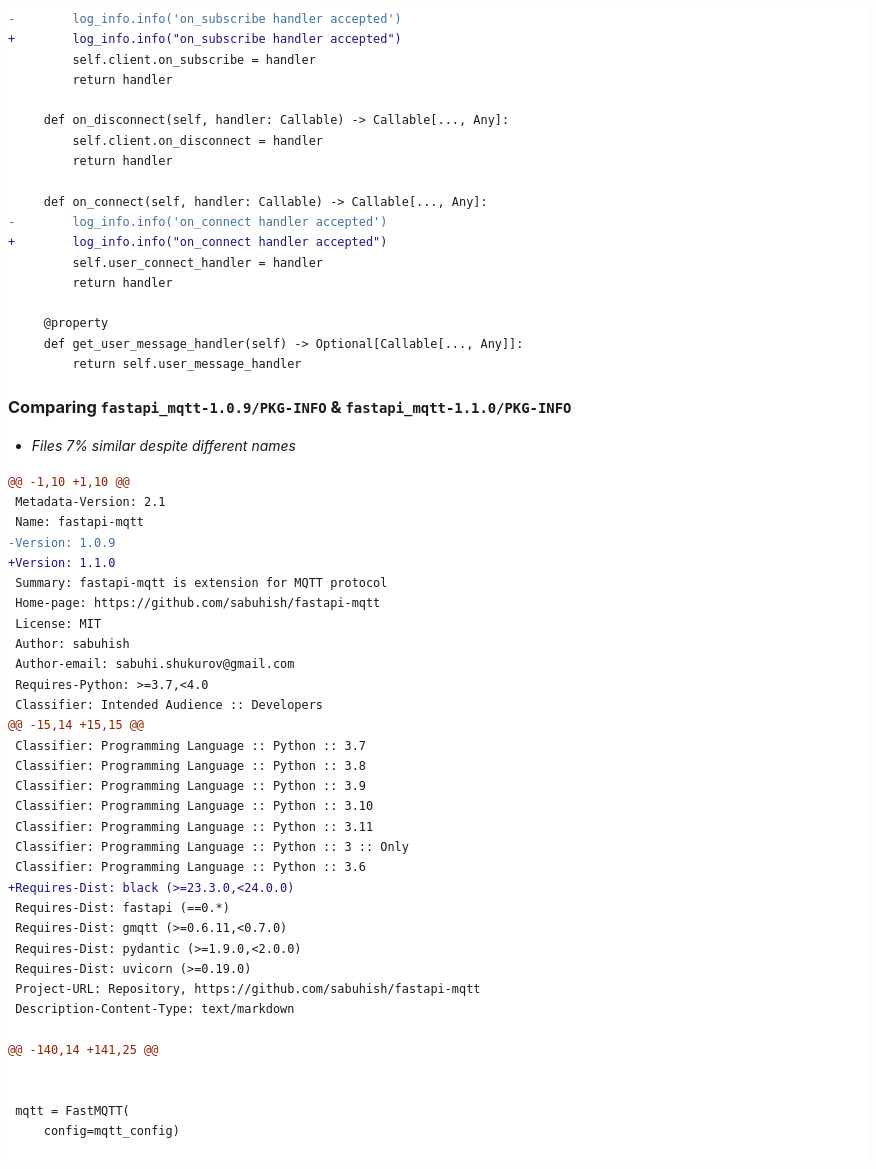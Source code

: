 ```diff
-        log_info.info('on_subscribe handler accepted')
+        log_info.info("on_subscribe handler accepted")
         self.client.on_subscribe = handler
         return handler
 
     def on_disconnect(self, handler: Callable) -> Callable[..., Any]:
         self.client.on_disconnect = handler
         return handler
 
     def on_connect(self, handler: Callable) -> Callable[..., Any]:
-        log_info.info('on_connect handler accepted')
+        log_info.info("on_connect handler accepted")
         self.user_connect_handler = handler
         return handler
 
     @property
     def get_user_message_handler(self) -> Optional[Callable[..., Any]]:
         return self.user_message_handler
```

### Comparing `fastapi_mqtt-1.0.9/PKG-INFO` & `fastapi_mqtt-1.1.0/PKG-INFO`

 * *Files 7% similar despite different names*

```diff
@@ -1,10 +1,10 @@
 Metadata-Version: 2.1
 Name: fastapi-mqtt
-Version: 1.0.9
+Version: 1.1.0
 Summary: fastapi-mqtt is extension for MQTT protocol
 Home-page: https://github.com/sabuhish/fastapi-mqtt
 License: MIT
 Author: sabuhish
 Author-email: sabuhi.shukurov@gmail.com
 Requires-Python: >=3.7,<4.0
 Classifier: Intended Audience :: Developers
@@ -15,14 +15,15 @@
 Classifier: Programming Language :: Python :: 3.7
 Classifier: Programming Language :: Python :: 3.8
 Classifier: Programming Language :: Python :: 3.9
 Classifier: Programming Language :: Python :: 3.10
 Classifier: Programming Language :: Python :: 3.11
 Classifier: Programming Language :: Python :: 3 :: Only
 Classifier: Programming Language :: Python :: 3.6
+Requires-Dist: black (>=23.3.0,<24.0.0)
 Requires-Dist: fastapi (==0.*)
 Requires-Dist: gmqtt (>=0.6.11,<0.7.0)
 Requires-Dist: pydantic (>=1.9.0,<2.0.0)
 Requires-Dist: uvicorn (>=0.19.0)
 Project-URL: Repository, https://github.com/sabuhish/fastapi-mqtt
 Description-Content-Type: text/markdown
 
@@ -140,14 +141,25 @@
 
 
 mqtt = FastMQTT(
     config=mqtt_config)
 
 ```
 